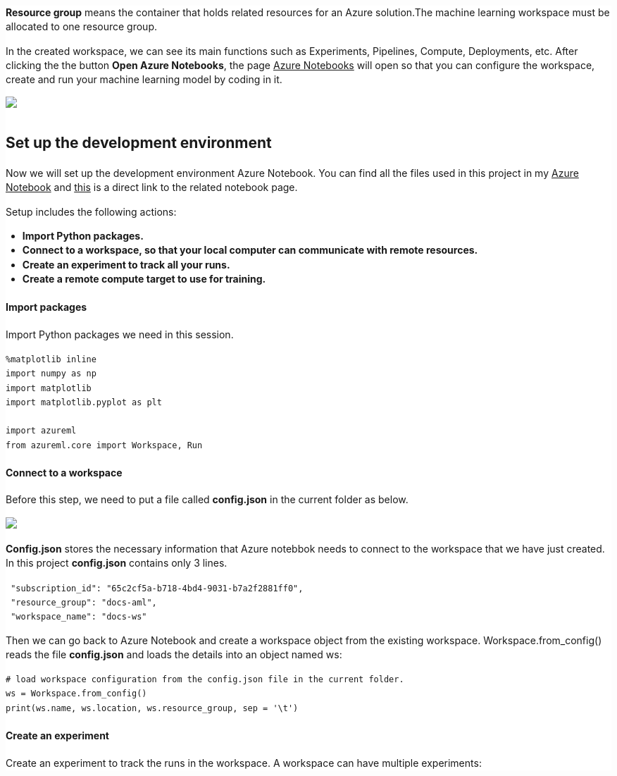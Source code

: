 **Resource group** means the container that holds related resources for an Azure solution.The machine learning workspace must be allocated to one resource group.

In the created workspace, we can see its main functions such as Experiments, Pipelines, Compute, Deployments, etc. After clicking the the button **Open Azure Notebooks**, the page [Azure Notebooks](https://notebooks.azure.com/) will open so that you can configure the workspace, create and run your machine learning model by coding in it.

<img src="https://i.postimg.cc/tCGxqT3P/post-azure3.png" style="width:600px;">

## Set up the development environment
Now we will set up the development environment Azure Notebook. You can find all the files used in this project in my [Azure Notebook](https://notebooks.azure.com/lihaowang/projects/handsignclassification) and [this](https://notebooks.azure.com/lihaowang/projects/handsignclassification/html/Model/hand-sign-classification.ipynb) is a direct link to the related notebook page. 

Setup includes the following actions:

* **Import Python packages.** 
* **Connect to a workspace, so that your local computer can communicate with remote resources.**
* **Create an experiment to track all your runs.**
* **Create a remote compute target to use for training.**

#### Import packages
Import Python packages we need in this session. 

```
%matplotlib inline
import numpy as np
import matplotlib
import matplotlib.pyplot as plt

import azureml
from azureml.core import Workspace, Run
```
#### Connect to a workspace
Before this step, we need to put a file called **config.json** in the current folder as below.  

![](https://i.postimg.cc/vTgfpB7Y/post-azure4.png)

**Config.json** stores the necessary information that Azure notebbok needs to connect to the workspace that we have just created. In this project **config.json** contains only 3 lines.

```
 "subscription_id": "65c2cf5a-b718-4bd4-9031-b7a2f2881ff0",
 "resource_group": "docs-aml",
 "workspace_name": "docs-ws"
```

Then we can go back to Azure Notebook and create a workspace object from the existing workspace. Workspace.from_config() reads the file **config.json** and loads the details into an object named ws:

```
# load workspace configuration from the config.json file in the current folder.
ws = Workspace.from_config()
print(ws.name, ws.location, ws.resource_group, sep = '\t')
```
#### Create an experiment
Create an experiment to track the runs in the workspace. A workspace can have multiple experiments:
